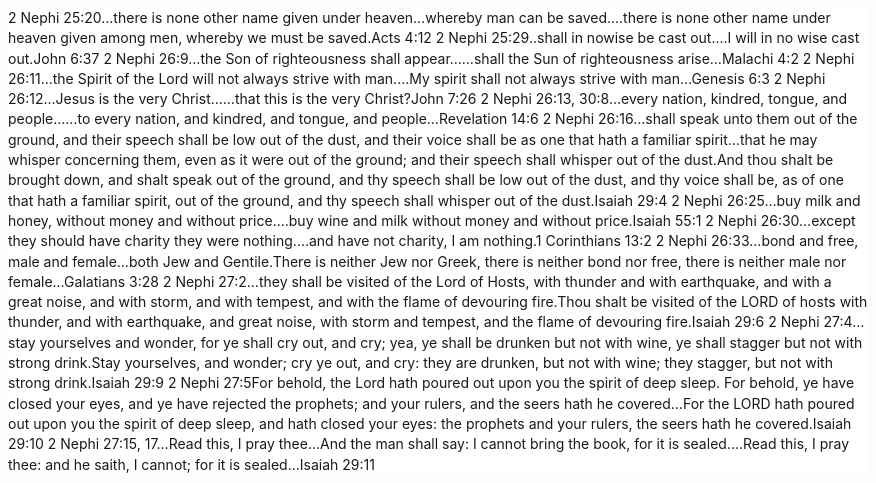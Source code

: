 <tr><td style="width:15%;" valign="top">2 Nephi 25:20</td><td style="width:35%;" valign="top">…there is none other name given under heaven…whereby man can be saved.</td><td style="width:35%;" valign="top">…there is none other name under heaven given among men, whereby we must be saved.</td><td style="width:15%;" valign="top">Acts 4:12</td></tr>
<tr><td style="width:15%;" valign="top">2 Nephi 25:29</td><td style="width:35%;" valign="top">..shall in nowise be cast out.</td><td style="width:35%;" valign="top">…I will in no wise cast out.</td><td style="width:15%;" valign="top">John 6:37</td></tr>
<tr><td style="width:15%;" valign="top">2 Nephi 26:9</td><td style="width:35%;" valign="top">…the Son of righteousness shall appear…</td><td style="width:35%;" valign="top">…shall the Sun of righteousness arise…</td><td style="width:15%;" valign="top">Malachi 4:2</td></tr>
<tr><td style="width:15%;" valign="top">2 Nephi 26:11</td><td style="width:35%;" valign="top">…the Spirit of the Lord will not always strive with man.</td><td style="width:35%;" valign="top">…My spirit shall not always strive with man…</td><td style="width:15%;" valign="top">Genesis 6:3</td></tr>
<tr><td style="width:15%;" valign="top">2 Nephi 26:12</td><td style="width:35%;" valign="top">…Jesus is the very Christ…</td><td style="width:35%;" valign="top">…that this is the very Christ?</td><td style="width:15%;" valign="top">John 7:26</td></tr>
<tr><td style="width:15%;" valign="top">2 Nephi 26:13, 30:8</td><td style="width:35%;" valign="top">…every nation, kindred, tongue, and people…</td><td style="width:35%;" valign="top">…to every nation, and kindred, and tongue, and people…</td><td style="width:15%;" valign="top">Revelation 14:6</td></tr>
<tr><td style="width:15%;" valign="top">2 Nephi 26:16</td><td style="width:35%;" valign="top">…shall speak unto them out of the ground, and their speech shall be low out of the dust, and their voice shall be as one that hath a familiar spirit…that he may whisper concerning them, even as it were out of the ground; and their speech shall whisper out of the dust.</td><td style="width:35%;" valign="top">And thou shalt be brought down, and shalt speak out of the ground, and thy speech shall be low out of the dust, and thy voice shall be, as of one that hath a familiar spirit, out of the ground, and thy speech shall whisper out of the dust.</td><td style="width:15%;" valign="top">Isaiah 29:4</td></tr>
<tr><td style="width:15%;" valign="top">2 Nephi 26:25</td><td style="width:35%;" valign="top">…buy milk and honey, without money and without price.</td><td style="width:35%;" valign="top">…buy wine and milk without money and without price.</td><td style="width:15%;" valign="top">Isaiah 55:1</td></tr>
<tr><td style="width:15%;" valign="top">2 Nephi 26:30</td><td style="width:35%;" valign="top">…except they should have charity they were nothing.</td><td style="width:35%;" valign="top">…and have not charity, I am nothing.</td><td style="width:15%;" valign="top">1 Corinthians 13:2</td></tr>
<tr><td style="width:15%;" valign="top">2 Nephi 26:33</td><td style="width:35%;" valign="top">…bond and free, male and female…both Jew and Gentile.</td><td style="width:35%;" valign="top">There is neither Jew nor Greek, there is neither bond nor free, there is neither male nor female…</td><td style="width:15%;" valign="top">Galatians 3:28</td></tr>
<tr><td style="width:15%;" valign="top">2 Nephi 27:2</td><td style="width:35%;" valign="top">…they shall be visited of the Lord of Hosts, with thunder and with earthquake, and with a great noise, and with storm, and with tempest, and with the flame of devouring fire.</td><td style="width:35%;" valign="top">Thou shalt be visited of the LORD of hosts with thunder, and with earthquake, and great noise, with storm and tempest, and the flame of devouring fire.</td><td style="width:15%;" valign="top">Isaiah 29:6</td></tr>
<tr><td style="width:15%;" valign="top">2 Nephi 27:4</td><td style="width:35%;" valign="top">…stay yourselves and wonder, for ye shall cry out, and cry; yea, ye shall be drunken but not with wine, ye shall stagger but not with strong drink.</td><td style="width:35%;" valign="top">Stay yourselves, and wonder; cry ye out, and cry: they are drunken, but not with wine; they stagger, but not with strong drink.</td><td style="width:15%;" valign="top">Isaiah 29:9</td></tr>
<tr><td style="width:15%;" valign="top">2 Nephi 27:5</td><td style="width:35%;" valign="top">For behold, the Lord hath poured out upon you the spirit of deep sleep. For behold, ye have closed your eyes, and ye have rejected the prophets; and your rulers, and the seers hath he covered…</td><td style="width:35%;" valign="top">For the LORD hath poured out upon you the spirit of deep sleep, and hath closed your eyes: the prophets and your rulers, the seers hath he covered.</td><td style="width:15%;" valign="top">Isaiah 29:10</td></tr>
<tr><td style="width:15%;" valign="top">2 Nephi 27:15, 17</td><td style="width:35%;" valign="top">…Read this, I pray thee…And the man shall say: I cannot bring the book, for it is sealed.</td><td style="width:35%;" valign="top">…Read this, I pray thee: and he saith, I cannot; for it is sealed…</td><td style="width:15%;" valign="top">Isaiah 29:11</td></tr>